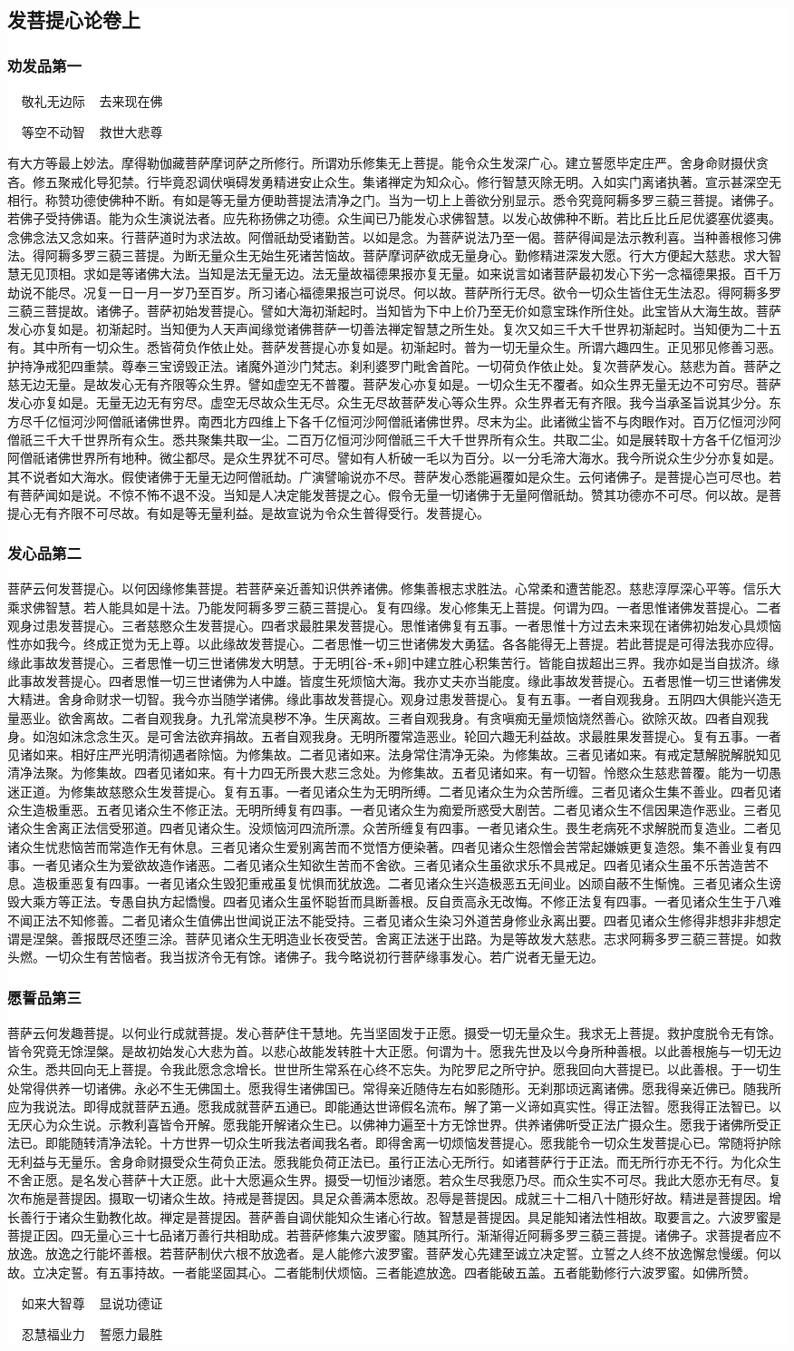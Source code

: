 ## 发菩提心论卷上

### 劝发品第一

&nbsp;&nbsp;&nbsp;&nbsp;敬礼无边际&nbsp;&nbsp;&nbsp;&nbsp;去来现在佛

&nbsp;&nbsp;&nbsp;&nbsp;等空不动智&nbsp;&nbsp;&nbsp;&nbsp;救世大悲尊

有大方等最上妙法。摩得勒伽藏菩萨摩诃萨之所修行。所谓劝乐修集无上菩提。能令众生发深广心。建立誓愿毕定庄严。舍身命财摄伏贪吝。修五聚戒化导犯禁。行毕竟忍调伏嗔碍发勇精进安止众生。集诸禅定为知众心。修行智慧灭除无明。入如实门离诸执著。宣示甚深空无相行。称赞功德使佛种不断。有如是等无量方便助菩提法清净之门。当为一切上上善欲分别显示。悉令究竟阿耨多罗三藐三菩提。诸佛子。若佛子受持佛语。能为众生演说法者。应先称扬佛之功德。众生闻已乃能发心求佛智慧。以发心故佛种不断。若比丘比丘尼优婆塞优婆夷。念佛念法又念如来。行菩萨道时为求法故。阿僧祇劫受诸勤苦。以如是念。为菩萨说法乃至一偈。菩萨得闻是法示教利喜。当种善根修习佛法。得阿耨多罗三藐三菩提。为断无量众生无始生死诸苦恼故。菩萨摩诃萨欲成无量身心。勤修精进深发大愿。行大方便起大慈悲。求大智慧无见顶相。求如是等诸佛大法。当知是法无量无边。法无量故福德果报亦复无量。如来说言如诸菩萨最初发心下劣一念福德果报。百千万劫说不能尽。况复一日一月一岁乃至百岁。所习诸心福德果报岂可说尽。何以故。菩萨所行无尽。欲令一切众生皆住无生法忍。得阿耨多罗三藐三菩提故。诸佛子。菩萨初始发菩提心。譬如大海初渐起时。当知皆为下中上价乃至无价如意宝珠作所住处。此宝皆从大海生故。菩萨发心亦复如是。初渐起时。当知便为人天声闻缘觉诸佛菩萨一切善法禅定智慧之所生处。复次又如三千大千世界初渐起时。当知便为二十五有。其中所有一切众生。悉皆荷负作依止处。菩萨发菩提心亦复如是。初渐起时。普为一切无量众生。所谓六趣四生。正见邪见修善习恶。护持净戒犯四重禁。尊奉三宝谤毁正法。诸魔外道沙门梵志。刹利婆罗门毗舍首陀。一切荷负作依止处。复次菩萨发心。慈悲为首。菩萨之慈无边无量。是故发心无有齐限等众生界。譬如虚空无不普覆。菩萨发心亦复如是。一切众生无不覆者。如众生界无量无边不可穷尽。菩萨发心亦复如是。无量无边无有穷尽。虚空无尽故众生无尽。众生无尽故菩萨发心等众生界。众生界者无有齐限。我今当承圣旨说其少分。东方尽千亿恒河沙阿僧祇诸佛世界。南西北方四维上下各千亿恒河沙阿僧祇诸佛世界。尽末为尘。此诸微尘皆不与肉眼作对。百万亿恒河沙阿僧祇三千大千世界所有众生。悉共聚集共取一尘。二百万亿恒河沙阿僧祇三千大千世界所有众生。共取二尘。如是展转取十方各千亿恒河沙阿僧祇诸佛世界所有地种。微尘都尽。是众生界犹不可尽。譬如有人析破一毛以为百分。以一分毛渧大海水。我今所说众生少分亦复如是。其不说者如大海水。假使诸佛于无量无边阿僧祇劫。广演譬喻说亦不尽。菩萨发心悉能遍覆如是众生。云何诸佛子。是菩提心岂可尽也。若有菩萨闻如是说。不惊不怖不退不没。当知是人决定能发菩提之心。假令无量一切诸佛于无量阿僧祇劫。赞其功德亦不可尽。何以故。是菩提心无有齐限不可尽故。有如是等无量利益。是故宣说为令众生普得受行。发菩提心。

### 发心品第二

菩萨云何发菩提心。以何因缘修集菩提。若菩萨亲近善知识供养诸佛。修集善根志求胜法。心常柔和遭苦能忍。慈悲淳厚深心平等。信乐大乘求佛智慧。若人能具如是十法。乃能发阿耨多罗三藐三菩提心。复有四缘。发心修集无上菩提。何谓为四。一者思惟诸佛发菩提心。二者观身过患发菩提心。三者慈愍众生发菩提心。四者求最胜果发菩提心。思惟诸佛复有五事。一者思惟十方过去未来现在诸佛初始发心具烦恼性亦如我今。终成正觉为无上尊。以此缘故发菩提心。二者思惟一切三世诸佛发大勇猛。各各能得无上菩提。若此菩提是可得法我亦应得。缘此事故发菩提心。三者思惟一切三世诸佛发大明慧。于无明[谷-禾+卵]中建立胜心积集苦行。皆能自拔超出三界。我亦如是当自拔济。缘此事故发菩提心。四者思惟一切三世诸佛为人中雄。皆度生死烦恼大海。我亦丈夫亦当能度。缘此事故发菩提心。五者思惟一切三世诸佛发大精进。舍身命财求一切智。我今亦当随学诸佛。缘此事故发菩提心。观身过患发菩提心。复有五事。一者自观我身。五阴四大俱能兴造无量恶业。欲舍离故。二者自观我身。九孔常流臭秽不净。生厌离故。三者自观我身。有贪嗔痴无量烦恼烧然善心。欲除灭故。四者自观我身。如泡如沫念念生灭。是可舍法欲弃捐故。五者自观我身。无明所覆常造恶业。轮回六趣无利益故。求最胜果发菩提心。复有五事。一者见诸如来。相好庄严光明清彻遇者除恼。为修集故。二者见诸如来。法身常住清净无染。为修集故。三者见诸如来。有戒定慧解脱解脱知见清净法聚。为修集故。四者见诸如来。有十力四无所畏大悲三念处。为修集故。五者见诸如来。有一切智。怜愍众生慈悲普覆。能为一切愚迷正道。为修集故慈愍众生发菩提心。复有五事。一者见诸众生为无明所缚。二者见诸众生为众苦所缠。三者见诸众生集不善业。四者见诸众生造极重恶。五者见诸众生不修正法。无明所缚复有四事。一者见诸众生为痴爱所惑受大剧苦。二者见诸众生不信因果造作恶业。三者见诸众生舍离正法信受邪道。四者见诸众生。没烦恼河四流所漂。众苦所缠复有四事。一者见诸众生。畏生老病死不求解脱而复造业。二者见诸众生忧悲恼苦而常造作无有休息。三者见诸众生爱别离苦而不觉悟方便染著。四者见诸众生怨憎会苦常起嫌嫉更复造怨。集不善业复有四事。一者见诸众生为爱欲故造作诸恶。二者见诸众生知欲生苦而不舍欲。三者见诸众生虽欲求乐不具戒足。四者见诸众生虽不乐苦造苦不息。造极重恶复有四事。一者见诸众生毁犯重戒虽复忧惧而犹放逸。二者见诸众生兴造极恶五无间业。凶顽自蔽不生惭愧。三者见诸众生谤毁大乘方等正法。专愚自执方起憍慢。四者见诸众生虽怀聪哲而具断善根。反自贡高永无改悔。不修正法复有四事。一者见诸众生生于八难不闻正法不知修善。二者见诸众生值佛出世闻说正法不能受持。三者见诸众生染习外道苦身修业永离出要。四者见诸众生修得非想非非想定谓是涅槃。善报既尽还堕三涂。菩萨见诸众生无明造业长夜受苦。舍离正法迷于出路。为是等故发大慈悲。志求阿耨多罗三藐三菩提。如救头燃。一切众生有苦恼者。我当拔济令无有馀。诸佛子。我今略说初行菩萨缘事发心。若广说者无量无边。

### 愿誓品第三

菩萨云何发趣菩提。以何业行成就菩提。发心菩萨住干慧地。先当坚固发于正愿。摄受一切无量众生。我求无上菩提。救护度脱令无有馀。皆令究竟无馀涅槃。是故初始发心大悲为首。以悲心故能发转胜十大正愿。何谓为十。愿我先世及以今身所种善根。以此善根施与一切无边众生。悉共回向无上菩提。令我此愿念念增长。世世所生常系在心终不忘失。为陀罗尼之所守护。愿我回向大菩提已。以此善根。于一切生处常得供养一切诸佛。永必不生无佛国土。愿我得生诸佛国已。常得亲近随侍左右如影随形。无刹那顷远离诸佛。愿我得亲近佛已。随我所应为我说法。即得成就菩萨五通。愿我成就菩萨五通已。即能通达世谛假名流布。解了第一义谛如真实性。得正法智。愿我得正法智已。以无厌心为众生说。示教利喜皆令开解。愿我能开解诸众生已。以佛神力遍至十方无馀世界。供养诸佛听受正法广摄众生。愿我于诸佛所受正法已。即能随转清净法轮。十方世界一切众生听我法者闻我名者。即得舍离一切烦恼发菩提心。愿我能令一切众生发菩提心已。常随将护除无利益与无量乐。舍身命财摄受众生荷负正法。愿我能负荷正法已。虽行正法心无所行。如诸菩萨行于正法。而无所行亦无不行。为化众生不舍正愿。是名发心菩萨十大正愿。此十大愿遍众生界。摄受一切恒沙诸愿。若众生尽我愿乃尽。而众生实不可尽。我此大愿亦无有尽。复次布施是菩提因。摄取一切诸众生故。持戒是菩提因。具足众善满本愿故。忍辱是菩提因。成就三十二相八十随形好故。精进是菩提因。增长善行于诸众生勤教化故。禅定是菩提因。菩萨善自调伏能知众生诸心行故。智慧是菩提因。具足能知诸法性相故。取要言之。六波罗蜜是菩提正因。四无量心三十七品诸万善行共相助成。若菩萨修集六波罗蜜。随其所行。渐渐得近阿耨多罗三藐三菩提。诸佛子。求菩提者应不放逸。放逸之行能坏善根。若菩萨制伏六根不放逸者。是人能修六波罗蜜。菩萨发心先建至诚立决定誓。立誓之人终不放逸懈怠慢缓。何以故。立决定誓。有五事持故。一者能坚固其心。二者能制伏烦恼。三者能遮放逸。四者能破五盖。五者能勤修行六波罗蜜。如佛所赞。

&nbsp;&nbsp;&nbsp;&nbsp;如来大智尊&nbsp;&nbsp;&nbsp;&nbsp;显说功德证

&nbsp;&nbsp;&nbsp;&nbsp;忍慧福业力&nbsp;&nbsp;&nbsp;&nbsp;誓愿力最胜
